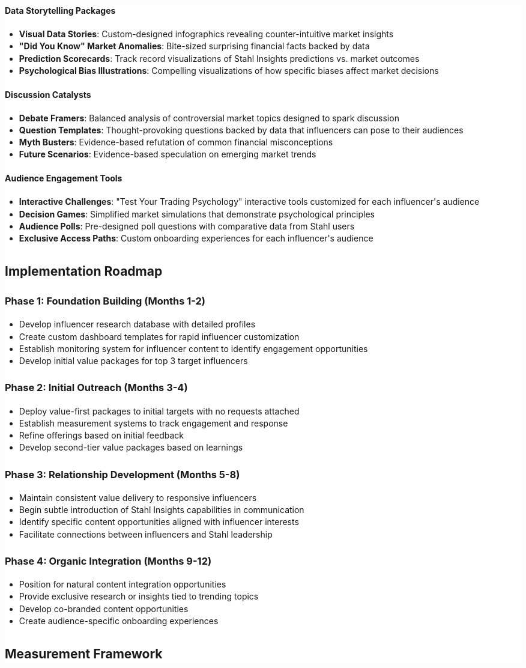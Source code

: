#### Data Storytelling Packages
- **Visual Data Stories**: Custom-designed infographics revealing counter-intuitive market insights
- **"Did You Know" Market Anomalies**: Bite-sized surprising financial facts backed by data
- **Prediction Scorecards**: Track record visualizations of Stahl Insights predictions vs. market outcomes
- **Psychological Bias Illustrations**: Compelling visualizations of how specific biases affect market decisions

#### Discussion Catalysts
- **Debate Framers**: Balanced analysis of controversial market topics designed to spark discussion
- **Question Templates**: Thought-provoking questions backed by data that influencers can pose to their audiences
- **Myth Busters**: Evidence-based refutation of common financial misconceptions
- **Future Scenarios**: Evidence-based speculation on emerging market trends

#### Audience Engagement Tools
- **Interactive Challenges**: "Test Your Trading Psychology" interactive tools customized for each influencer's audience
- **Decision Games**: Simplified market simulations that demonstrate psychological principles
- **Audience Polls**: Pre-designed poll questions with comparative data from Stahl users
- **Exclusive Access Paths**: Custom onboarding experiences for each influencer's audience

## Implementation Roadmap

### Phase 1: Foundation Building (Months 1-2)
- Develop influencer research database with detailed profiles
- Create custom dashboard templates for rapid influencer customization
- Establish monitoring system for influencer content to identify engagement opportunities
- Develop initial value packages for top 3 target influencers

### Phase 2: Initial Outreach (Months 3-4)
- Deploy value-first packages to initial targets with no requests attached
- Establish measurement systems to track engagement and response
- Refine offerings based on initial feedback
- Develop second-tier value packages based on learnings

### Phase 3: Relationship Development (Months 5-8)
- Maintain consistent value delivery to responsive influencers
- Begin subtle introduction of Stahl Insights capabilities in communication
- Identify specific content opportunities aligned with influencer interests
- Facilitate connections between influencers and Stahl leadership

### Phase 4: Organic Integration (Months 9-12)
- Position for natural content integration opportunities
- Provide exclusive research or insights tied to trending topics
- Develop co-branded content opportunities
- Create audience-specific onboarding experiences

## Measurement Framework
